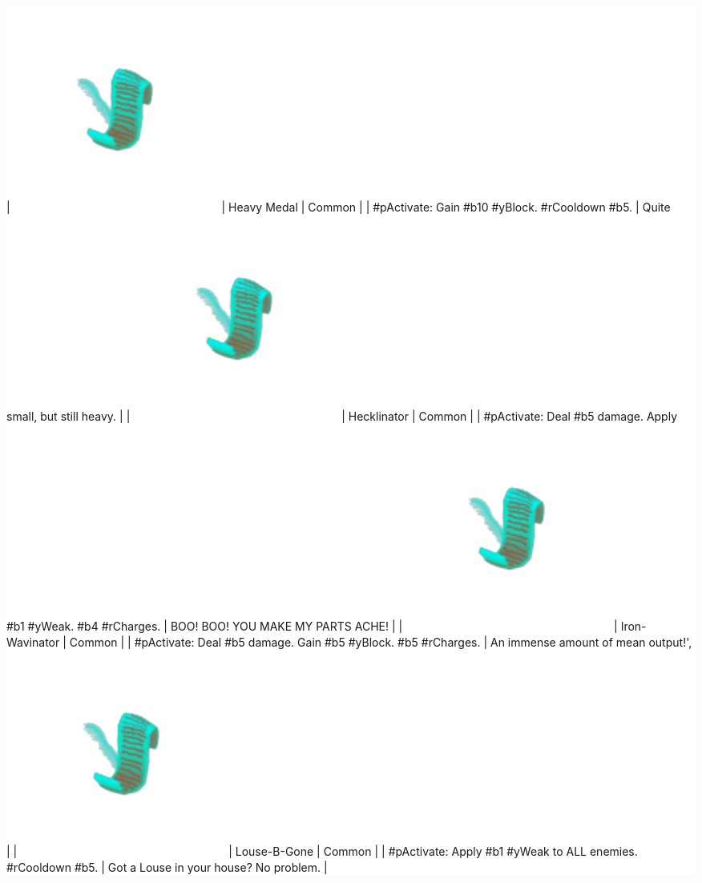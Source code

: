 | ![](relics/tinker-HeavyMedal.png) | Heavy Medal | Common |  | #pActivate: Gain #b10 #yBlock. #rCooldown #b5. | Quite small, but still heavy. |
| ![](relics/tinker-Hecklinator.png) | Hecklinator | Common |  | #pActivate: Deal #b5 damage. Apply #b1 #yWeak. #b4 #rCharges. | BOO! BOO! YOU MAKE MY PARTS ACHE! |
| ![](relics/tinker-IronWavinator.png) | Iron-Wavinator | Common |  | #pActivate: Deal #b5 damage. Gain #b5 #yBlock. #b5 #rCharges. | An immense amount of mean output!', |
| ![](relics/tinker-LouseBGone.png) | Louse-B-Gone | Common |  | #pActivate: Apply #b1 #yWeak to ALL enemies. #rCooldown #b5. | Got a Louse in your house? No problem. |